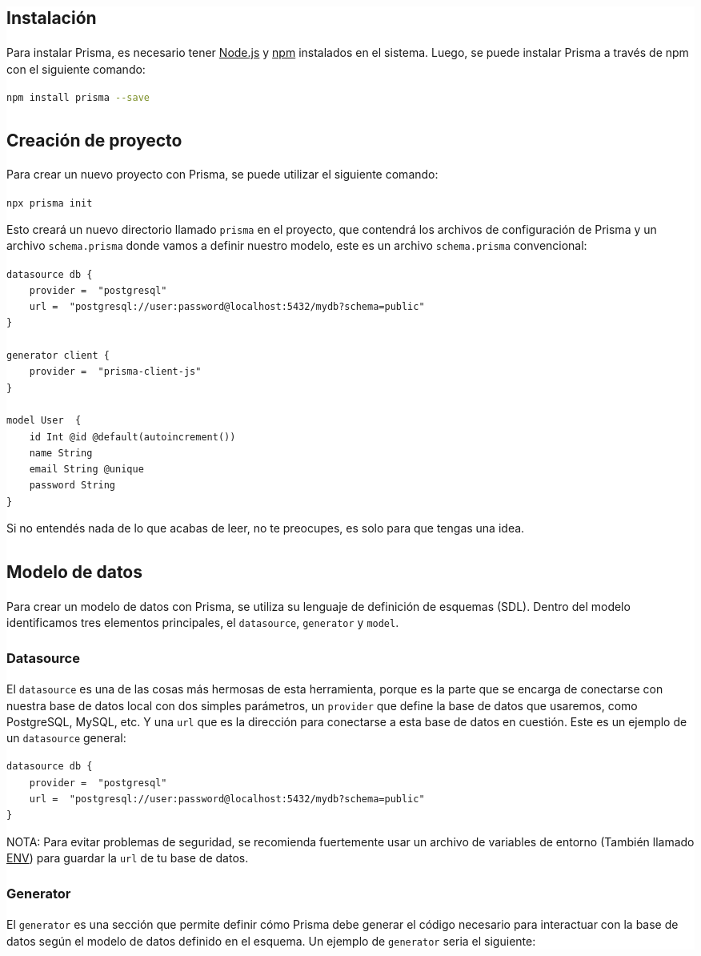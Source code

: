 ## Instalación

Para instalar Prisma, es necesario tener [Node.js](https://nodejs.org/es/download) y [npm](https://docs.npmjs.com/downloading-and-installing-node-js-and-npm) instalados en el sistema. Luego, se puede instalar Prisma a través de npm con el siguiente comando:

```bash
npm install prisma --save
```

## Creación de proyecto

Para crear un nuevo proyecto con Prisma, se puede utilizar el siguiente comando:

```bash
npx prisma init
```
Esto creará un nuevo directorio llamado `prisma` en el proyecto, que contendrá los archivos de configuración de Prisma y un archivo `schema.prisma` donde vamos a definir nuestro modelo, este es un archivo `schema.prisma` convencional:

```prisma
datasource db {
	provider =  "postgresql"
	url =  "postgresql://user:password@localhost:5432/mydb?schema=public"
}

generator client {
	provider =  "prisma-client-js"
}

model User  {
	id Int @id @default(autoincrement()) 
	name String 
	email String @unique 
	password String
}
```
Si no entendés nada de lo que acabas de leer, no te preocupes, es solo para que tengas una idea.

## Modelo de datos

Para crear un modelo de datos con Prisma, se utiliza su lenguaje de definición de esquemas (SDL). Dentro del modelo identificamos tres elementos principales, el `datasource`, `generator` y `model`.

### **Datasource**
El `datasource` es una de las cosas más hermosas de esta herramienta, porque es la parte que se encarga de conectarse con nuestra base de datos local con dos simples parámetros, un `provider` que define la base de datos que usaremos, como PostgreSQL, MySQL, etc. Y una `url` que es la dirección para conectarse a esta base de datos en cuestión.  Este es un ejemplo de un `datasource` general:

```prisma
datasource db {
	provider =  "postgresql"
	url =  "postgresql://user:password@localhost:5432/mydb?schema=public"
}
```
NOTA: Para evitar problemas de seguridad, se recomienda fuertemente usar un archivo de variables de entorno (También llamado [ENV](https://blog.bitsrc.io/a-gentle-introduction-to-env-files-9ad424cc5ff4)) para guardar la `url` de tu base de datos.
### **Generator**
El `generator` es una sección que permite definir cómo Prisma debe generar el código necesario para interactuar con la base de datos según el modelo de datos definido en el esquema. Un ejemplo de `generator` seria el siguiente:
